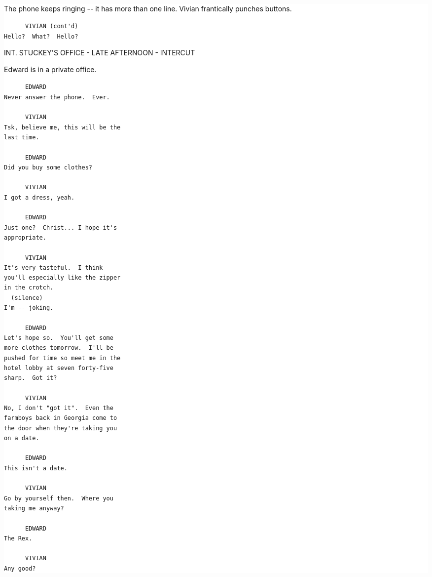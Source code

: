   The phone keeps ringing -- it has more than one line.  Vivian
  frantically punches buttons.

          VIVIAN (cont'd)
    Hello?  What?  Hello?

  INT. STUCKEY'S OFFICE - LATE AFTERNOON - INTERCUT

  Edward is in a private office.

          EDWARD
    Never answer the phone.  Ever.

          VIVIAN
    Tsk, believe me, this will be the
    last time.

          EDWARD
    Did you buy some clothes?

          VIVIAN
    I got a dress, yeah.

          EDWARD
    Just one?  Christ... I hope it's
    appropriate.

          VIVIAN
    It's very tasteful.  I think
    you'll especially like the zipper
    in the crotch.
      (silence)
    I'm -- joking.

          EDWARD
    Let's hope so.  You'll get some
    more clothes tomorrow.  I'll be
    pushed for time so meet me in the
    hotel lobby at seven forty-five
    sharp.  Got it?

          VIVIAN
    No, I don't "got it".  Even the
    farmboys back in Georgia come to
    the door when they're taking you
    on a date.

          EDWARD
    This isn't a date.

          VIVIAN
    Go by yourself then.  Where you
    taking me anyway?

          EDWARD
    The Rex.

          VIVIAN
    Any good?
